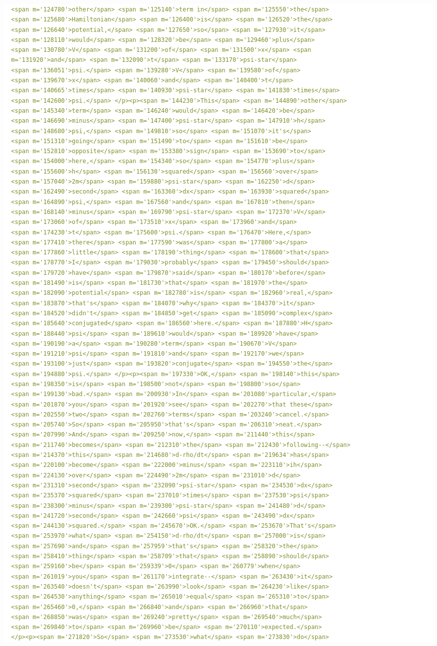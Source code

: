 ```yaml
  <span m='124780'>other</span> <span m='125140'>term in</span> <span m='125550'>the</span>
  <span m='125680'>Hamiltonian</span> <span m='126400'>is</span> <span m='126520'>the</span>
  <span m='126640'>potential,</span> <span m='127650'>so</span> <span m='127930'>it</span>
  <span m='128110'>would</span> <span m='128320'>be</span> <span m='129460'>plus</span>
  <span m='130780'>V</span> <span m='131200'>of</span> <span m='131500'>x</span> <span
  m='131920'>and</span> <span m='132090'>t</span> <span m='133170'>psi-star</span>
  <span m='136051'>psi.</span> <span m='139280'>V</span> <span m='139580'>of</span>
  <span m='139670'>x</span> <span m='140060'>and</span> <span m='140400'>t</span>
  <span m='140665'>times</span> <span m='140930'>psi-star</span> <span m='141830'>times</span>
  <span m='142600'>psi.</span> </p><p><span m='144230'>This</span> <span m='144890'>other</span>
  <span m='145340'>term</span> <span m='146240'>would</span> <span m='146420'>be</span>
  <span m='146690'>minus</span> <span m='147400'>psi-star</span> <span m='147910'>h</span>
  <span m='148680'>psi,</span> <span m='149810'>so</span> <span m='151070'>it's</span>
  <span m='151310'>going</span> <span m='151490'>to</span> <span m='151610'>be</span>
  <span m='152810'>opposite</span> <span m='153380'>sign</span> <span m='153690'>to</span>
  <span m='154000'>here,</span> <span m='154340'>so</span> <span m='154770'>plus</span>
  <span m='155600'>h</span> <span m='156130'>squared</span> <span m='156560'>over</span>
  <span m='157040'>2m</span> <span m='159880'>psi-star</span> <span m='162250'>d</span>
  <span m='162490'>second</span> <span m='163360'>dx</span> <span m='163930'>squared</span>
  <span m='164890'>psi,</span> <span m='167560'>and</span> <span m='167810'>then</span>
  <span m='168140'>minus</span> <span m='169790'>psi-star</span> <span m='172370'>V</span>
  <span m='173060'>of</span> <span m='173510'>x</span> <span m='173960'>and</span>
  <span m='174230'>t</span> <span m='175600'>psi.</span> <span m='176470'>Here,</span>
  <span m='177410'>there</span> <span m='177590'>was</span> <span m='177800'>a</span>
  <span m='177860'>little</span> <span m='178190'>thing</span> <span m='178600'>that</span>
  <span m='178770'>I</span> <span m='179030'>probably</span> <span m='179450'>should</span>
  <span m='179720'>have</span> <span m='179870'>said</span> <span m='180170'>before</span>
  <span m='181490'>is</span> <span m='181730'>that</span> <span m='181970'>the</span>
  <span m='182090'>potential</span> <span m='182780'>is</span> <span m='182960'>real,</span>
  <span m='183870'>that's</span> <span m='184070'>why</span> <span m='184370'>it</span>
  <span m='184520'>didn't</span> <span m='184850'>get</span> <span m='185090'>complex</span>
  <span m='185640'>conjugated</span> <span m='186560'>here.</span> <span m='187880'>H</span>
  <span m='188440'>psi</span> <span m='189610'>would</span> <span m='189920'>have</span>
  <span m='190190'>a</span> <span m='190280'>term</span> <span m='190670'>V</span>
  <span m='191210'>psi</span> <span m='191810'>and</span> <span m='192170'>we</span>
  <span m='193100'>just</span> <span m='193820'>conjugate</span> <span m='194550'>the</span>
  <span m='194880'>psi.</span> </p><p><span m='197330'>OK,</span> <span m='198140'>this</span>
  <span m='198350'>is</span> <span m='198500'>not</span> <span m='198800'>so</span>
  <span m='199130'>bad.</span> <span m='200930'>In</span> <span m='201080'>particular,</span>
  <span m='201870'>you</span> <span m='201920'>see</span> <span m='202270'>that these</span>
  <span m='202550'>two</span> <span m='202760'>terms</span> <span m='203240'>cancel.</span>
  <span m='205740'>So</span> <span m='205950'>that's</span> <span m='206310'>neat.</span>
  <span m='207990'>And</span> <span m='209250'>now,</span> <span m='211440'>this</span>
  <span m='211740'>becomes</span> <span m='212310'>the</span> <span m='212430'>following--</span>
  <span m='214370'>this</span> <span m='214680'>d-rho/dt</span> <span m='219634'>has</span>
  <span m='220100'>become</span> <span m='222000'>minus</span> <span m='223110'>ih</span>
  <span m='224130'>over</span> <span m='224490'>2m</span> <span m='231010'>d</span>
  <span m='231310'>second</span> <span m='232090'>psi-star</span> <span m='234530'>dx</span>
  <span m='235370'>squared</span> <span m='237010'>times</span> <span m='237530'>psi</span>
  <span m='238300'>minus</span> <span m='239300'>psi-star</span> <span m='241480'>d</span>
  <span m='241720'>second</span> <span m='242660'>psi</span> <span m='243490'>dx</span>
  <span m='244130'>squared.</span> <span m='245670'>OK.</span> <span m='253670'>That's</span>
  <span m='253970'>what</span> <span m='254150'>d-rho/dt</span> <span m='257000'>is</span>
  <span m='257690'>and</span> <span m='257959'>that's</span> <span m='258320'>the</span>
  <span m='258410'>thing</span> <span m='258709'>that</span> <span m='258890'>should</span>
  <span m='259160'>be</span> <span m='259339'>0</span> <span m='260779'>when</span>
  <span m='261019'>you</span> <span m='261170'>integrate--</span> <span m='263430'>it</span>
  <span m='263540'>doesn't</span> <span m='263990'>look</span> <span m='264230'>like</span>
  <span m='264530'>anything</span> <span m='265010'>equal</span> <span m='265310'>to</span>
  <span m='265460'>0,</span> <span m='266840'>and</span> <span m='266960'>that</span>
  <span m='268850'>was</span> <span m='269240'>pretty</span> <span m='269540'>much</span>
  <span m='269840'>to</span> <span m='269960'>be</span> <span m='270110'>expected.</span>
  </p><p><span m='271820'>So</span> <span m='273530'>what</span> <span m='273830'>do</span>
```